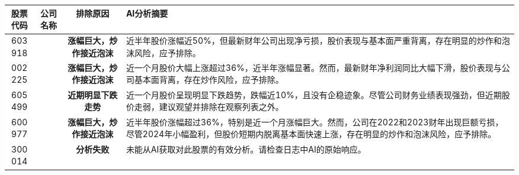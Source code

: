 | 股票代码 | 公司名称 | 排除原因 | AI分析摘要 |
|:---:|:---:|:---:|:---|
| 603918 |  | **涨幅巨大，炒作接近泡沫** | 近半年股价涨幅近50%，但最新财年公司出现净亏损，股价表现与基本面严重背离，存在明显的炒作和泡沫风险，应予排除。 |
| 002225 |  | **涨幅巨大，炒作接近泡沫** | 近一个月股价大幅上涨超过36%，近半年涨幅显著。然而，最新财年净利润同比大幅下滑，股价表现与公司基本面背离，存在炒作风险，应予排除。 |
| 605499 |  | **近期明显下跌走势** | 近一个月股价呈现明显下跌趋势，跌幅近10%，且没有企稳迹象。尽管公司财务业绩表现强劲，但近期股价走弱，建议观望并排除在观察列表之外。 |
| 600977 |  | **涨幅巨大，炒作接近泡沫** | 近半年股价涨幅超过36%，特别是近一个月涨幅巨大。然而，公司在2022和2023财年出现巨额亏损，尽管2024年小幅盈利，但股价短期内脱离基本面快速上涨，存在明显的炒作和泡沫风险，应予排除。 |
| 300014 |  | **分析失败** | 未能从AI获取对此股票的有效分析。请检查日志中AI的原始响应。 |
